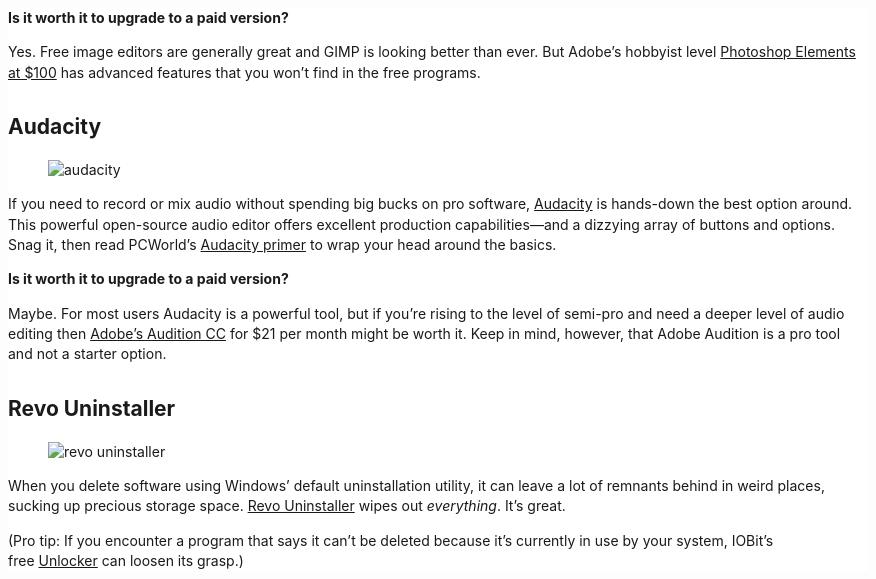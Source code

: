 

<p><strong>Is it worth it to upgrade to a paid version?</strong></p>



<p>Yes. Free image editors are generally great and GIMP is looking better than ever. But Adobe&rsquo;s hobbyist level&nbsp;<a href="https://www.amazon.com/Adobe-Photoshop-Elements-2022-Disc/dp/B09CRTD79F?tag=pcworld02-20&amp;asc_refurl=https://www.pcworld.com/feed" rel="nofollow">Photoshop Elements at $100</a>&nbsp;has advanced features that you won&rsquo;t find in the free programs.</p>



<h2 id="audacity">Audacity</h2>


<div class="extendedBlock-wrapper block-coreImage undefined"><figure class="wp-block-image"><img alt="audacity" src="https://images.idgesg.net/images/article/2017/09/audacity-100737304-large.jpg?auto=webp&amp;quality=85,70" /></figure></div>




<p>If you need to record or mix audio without spending big bucks on pro software,&nbsp;<a href="https://go.redirectingat.com/?id=111346X1569483&amp;url=https://sourceforge.net/projects/audacity/&amp;xcust=2-1-443089-1-0-0&amp;sref=https://www.pcworld.com/article/443089/best-free-software-for-pc.html">Audacity</a>&nbsp;is hands-down the best option around. This powerful open-source audio editor offers excellent production capabilities&mdash;and a dizzying array of buttons and options. Snag it, then read PCWorld&rsquo;s&nbsp;<a href="https://www.pcworld.com/article/2046687/jumpstart-your-recording-career-for-free-with-audacity.html">Audacity primer</a>&nbsp;to wrap your head around the basics.</p>



<p><strong>Is it worth it to upgrade to a paid version?</strong></p>



<p>Maybe. For most users Audacity is a powerful tool, but if you&rsquo;re rising to the level of semi-pro and need a deeper level of audio editing then&nbsp;<a href="https://go.redirectingat.com/?id=111346X1569483&amp;url=https://www.adobe.com/products/audition.html&amp;xcust=2-1-443089-1-000000-0&amp;sref=https://www.pcworld.com/article/443089/best-free-software-for-pc.html" rel="noreferrer noopener" target="_blank">Adobe&rsquo;s Audition CC</a><a href="https://www.pcworld.com/article/443089/best-free-software-for-pc.html"></a>&nbsp;for $21 per month might be worth it. Keep in mind, however, that Adobe Audition is a pro tool and not a starter option.</p>



<h2 id="revo-uninstaller">Revo Uninstaller</h2>


<div class="extendedBlock-wrapper block-coreImage undefined"><figure class="wp-block-image"><img alt="revo uninstaller" src="https://images.idgesg.net/images/article/2017/09/revo-uninstaller-100737311-large.jpg?auto=webp&amp;quality=85,70" /></figure></div>




<p>When you delete software using Windows&rsquo; default uninstallation utility, it can leave a lot of remnants behind in weird places, sucking up precious storage space.&nbsp;<a href="https://go.redirectingat.com/?id=111346X1569483&amp;url=https://www.revouninstaller.com/revo_uninstaller_free_download.html&amp;xcust=2-1-443089-1-0-0&amp;sref=https://www.pcworld.com/article/443089/best-free-software-for-pc.html">Revo Uninstaller</a>&nbsp;wipes out&nbsp;<em>everything</em>. It&rsquo;s great.&nbsp;</p>



<p>(Pro tip: If you encounter a program that says it can&rsquo;t be deleted because it&rsquo;s currently in use by your system, IOBit&rsquo;s free&nbsp;<a href="https://go.redirectingat.com/?id=111346X1569483&amp;url=http://www.iobit.com/en/iobit-unlocker.php&amp;xcust=2-1-443089-1-0-0&amp;sref=https://www.pcworld.com/article/443089/best-free-software-for-pc.html">Unlocker</a>&nbsp;can loosen its grasp.)</p>
